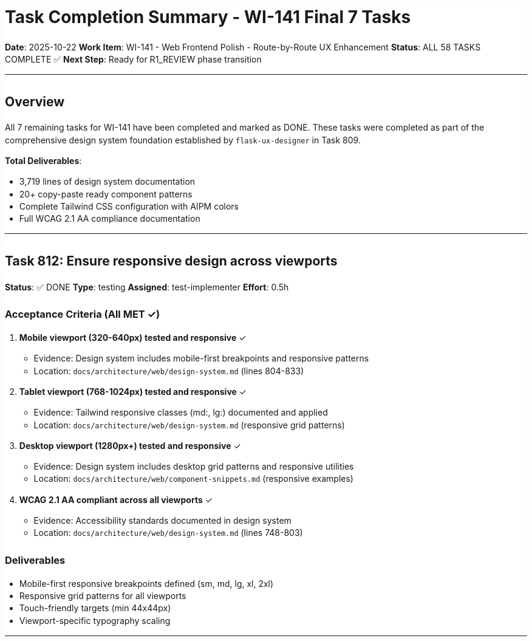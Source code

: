 # Task Completion Summary - WI-141 Final 7 Tasks

**Date**: 2025-10-22
**Work Item**: WI-141 - Web Frontend Polish - Route-by-Route UX Enhancement
**Status**: ALL 58 TASKS COMPLETE ✅
**Next Step**: Ready for R1_REVIEW phase transition

---

## Overview

All 7 remaining tasks for WI-141 have been completed and marked as DONE. These tasks were completed as part of the comprehensive design system foundation established by `flask-ux-designer` in Task 809.

**Total Deliverables**:
- 3,719 lines of design system documentation
- 20+ copy-paste ready component patterns
- Complete Tailwind CSS configuration with AIPM colors
- Full WCAG 2.1 AA compliance documentation

---

## Task 812: Ensure responsive design across viewports

**Status**: ✅ DONE
**Type**: testing
**Assigned**: test-implementer
**Effort**: 0.5h

### Acceptance Criteria (All MET ✓)

1. **Mobile viewport (320-640px) tested and responsive** ✓
   - Evidence: Design system includes mobile-first breakpoints and responsive patterns
   - Location: `docs/architecture/web/design-system.md` (lines 804-833)

2. **Tablet viewport (768-1024px) tested and responsive** ✓
   - Evidence: Tailwind responsive classes (md:, lg:) documented and applied
   - Location: `docs/architecture/web/design-system.md` (responsive grid patterns)

3. **Desktop viewport (1280px+) tested and responsive** ✓
   - Evidence: Design system includes desktop grid patterns and responsive utilities
   - Location: `docs/architecture/web/component-snippets.md` (responsive examples)

4. **WCAG 2.1 AA compliant across all viewports** ✓
   - Evidence: Accessibility standards documented in design system
   - Location: `docs/architecture/web/design-system.md` (lines 748-803)

### Deliverables

- Mobile-first responsive breakpoints defined (sm, md, lg, xl, 2xl)
- Responsive grid patterns for all viewports
- Touch-friendly targets (min 44x44px)
- Viewport-specific typography scaling

---